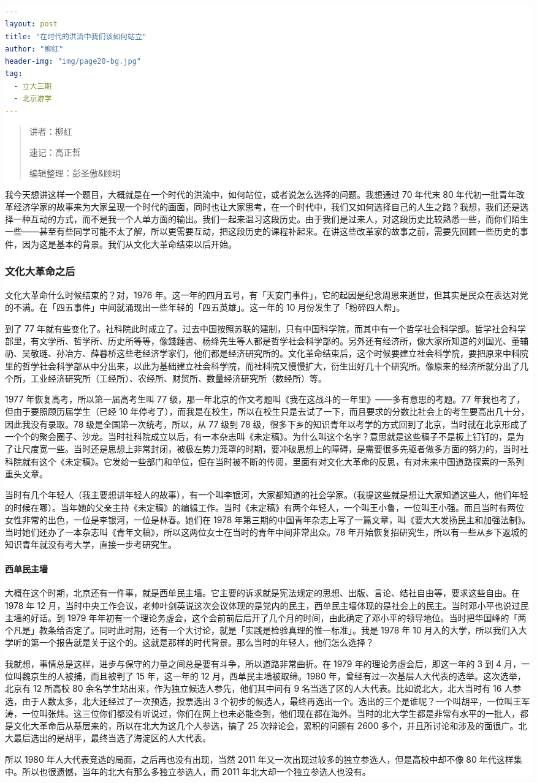 ```yaml
---
layout: post
title: "在时代的洪流中我们该如何站立"
author: "柳红"
header-img: "img/page20-bg.jpg"
tag:
  - 立大三期
  - 北京游学
---
```



> 讲者：柳红
>
> 速记：高正哲
>
> 编辑整理：彭圣傲&顾玥

我今天想讲这样一个题目，大概就是在一个时代的洪流中，如何站位，或者说怎么选择的问题。我想通过 70 年代末 80 年代初一批青年改革经济学家的故事来为大家呈现一个时代的画面，同时也让大家思考，在一个时代中，我们又如何选择自己的人生之路？我想，我们还是选择一种互动的方式，而不是我一个人单方面的输出。我们一起来温习这段历史。由于我们是过来人，对这段历史比较熟悉一些，而你们陌生一些——甚至有些同学可能不太了解，所以更需要互动，把这段历史的课程补起来。在讲这些改革家的故事之前，需要先回顾一些历史的事件，因为这是基本的背景。我们从文化大革命结束以后开始。

### 文化大革命之后

文化大革命什么时候结束的？对，1976 年。这一年的四月五号，有「天安门事件」，它的起因是纪念周恩来逝世，但其实是民众在表达对党的不满。在「四五事件」中间就涌现出一些年轻的「四五英雄」。这一年的 10 月份发生了「粉碎四人帮」。

到了 77 年就有些变化了。社科院此时成立了。过去中国按照苏联的建制，只有中国科学院，而其中有一个哲学社会科学部。哲学社会科学部里，有文学所、哲学所、历史所等等，像錢鍾書、杨绛先生等人都是哲学社会科学部的。另外还有经济所，像大家所知道的刘国光、董辅礽、吴敬琏、孙冶方、薛暮桥这些老经济学家们，他们都是经济研究所的。文化革命结束后，这个时候要建立社会科学院，要把原来中科院里的哲学社会科学部从中分出来，以此为基础建立社会科学院，而社科院又慢慢扩大，衍生出好几十个研究所。像原来的经济所就分出了几个所，工业经济研究所（工经所）、农经所、财贸所、数量经济研究所（数经所）等。

1977 年恢复高考，所以第一届高考生叫 77 级，那一年北京的作文考题叫《我在这战斗的一年里》——多有意思的考题。77 年我也考了，但由于要照顾历届学生（已经 10 年停考了），而我是在校生，所以在校生只是去试了一下，而且要求的分数比社会上的考生要高出几十分，因此我没有录取。78 级是全国第一次统考，所以，从 77 级到 78 级，很多下乡的知识青年以考学的方式回到了北京，当时就在北京形成了一个个的聚会圈子、沙龙。当时社科院成立以后，有一本杂志叫《未定稿》。为什么叫这个名字？意思就是这些稿子不是板上钉钉的，是为了让尺度宽一些。当时还是思想上非常封闭，被极左势力笼罩的时期，要冲破思想上的障碍，是需要很多先驱者做多方面的努力的，当时社科院就有这个《未定稿》。它发给一些部门和单位，但在当时被不断的传阅，里面有对文化大革命的反思，有对未来中国道路探索的一系列重头文章。

当时有几个年轻人（我主要想讲年轻人的故事），有一个叫李银河，大家都知道的社会学家。（我提这些就是想让大家知道这些人，他们年轻的时候在哪）。当年她的父亲主持《未定稿》的编辑工作。当时《未定稿》有两个年轻人，一个叫王小鲁，一位叫王小强。而且当时有两位女性非常的出色，一位是李银河，一位是林春。她们在 1978 年第三期的中国青年杂志上写了一篇文章，叫《要大大发扬民主和加强法制》。当时她们还办了一本杂志叫《青年文稿》，所以这两位女士在当时的青年中间非常出众。78 年开始恢复招研究生，所以有一些从乡下返城的知识青年就没有考大学，直接一步考研究生。

#### 西单民主墙

大概在这个时期，北京还有一件事，就是西单民主墙。它主要的诉求就是宪法规定的思想、出版、言论、结社自由等，要求这些自由。在 1978 年 12 月，当时中央工作会议，老帅叶剑英说这次会议体现的是党内的民主，西单民主墙体现的是社会上的民主。当时邓小平也说过民主墙的好话。到 1979 年年初有一个理论务虚会，这个会前前后后开了几个月的时间，由此确定了邓小平的领导地位。当时把华国峰的「两个凡是」教条给否定了。同时此时期，还有一个大讨论，就是「实践是检验真理的惟一标准」。我是 1978 年 10 月入的大学，所以我们入大学听的第一个报告就是关于这个的。这就是那样的时代背景。那么当时的年轻人，他们怎么选择？

我就想，事情总是这样，进步与保守的力量之间总是要有斗争，所以道路非常曲折。在 1979 年的理论务虚会后，即这一年的 3 到 4 月，一位叫魏京生的人被捕，而且被判了 15 年，这一年的 12 月，西单民主墙被取缔。1980 年，曾经有过一次基层人大代表的选举。这次选举，北京有 12 所高校 80 余名学生站出来，作为独立候选人参先，他们其中间有 9 名当选了区的人大代表。比如说北大，北大当时有 16 人参选，由于人数太多，北大还经过了一次预选，投票选出 3 个初步的候选人，最终再选出一个。选出的三个是谁呢？一个叫胡平，一位叫王军涛，一位叫张炜。这三位你们都没有听说过，你们在网上也未必能查到，他们现在都在海外。当时的北大学生都是非常有水平的一批人，都是文化大革命后从基层来的，所以在北大为这几个人参选，搞了 25 次辩论会，累积的问题有 2600 多个，并且所讨论和涉及的面很广。北大最后选出的是胡平，最终当选了海淀区的人大代表。

所以 1980 年人大代表竞选的局面，之后再也没有出现，当然 2011 年又一次出现过较多的独立参选人，但是高校中却不像 80 年代这样集中。所以也很遗憾，当年的北大有那么多独立参选人，而 2011 年北大却一个独立参选人也没有。
